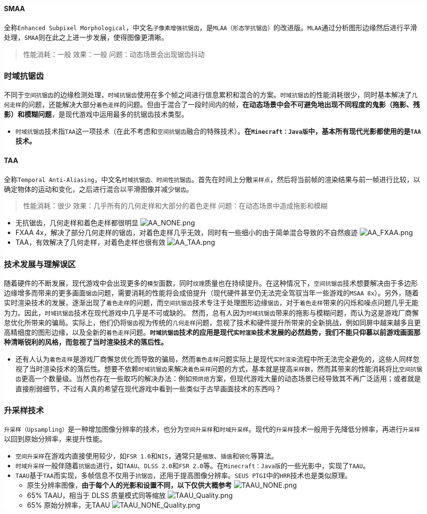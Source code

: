 #### SMAA

全称`Enhanced Subpixel Morphological`，中文名`子像素增强抗锯齿`，是`MLAA（形态学抗锯齿）`的改进版。`MLAA`通过分析图形边缘然后进行平滑处理，`SMAA`则在此之上进一步发展，使得图像更清晰。
> 性能消耗：一般
> 效果：一般
> 问题：动态场景会出现锯齿抖动

### 时域抗锯齿

不同于`空间抗锯齿`的边缘检测处理，`时域抗锯齿`使用在多个帧之间进行信息累积和混合的方案。`时域抗锯齿`的性能消耗很少，同时基本解决了`几何走样`的问题，还能解决大部分`着色走样`的问题。但由于混合了一段时间内的帧，**在动态场景中会不可避免地出现不同程度的鬼影（拖影、残影）和模糊问题**，是现代游戏中运用最多的抗锯齿技术类型。

- `时域抗锯齿`技术指`TAA`这一项技术（在此不考虑和`空间抗锯齿`融合的特殊技术）。**在`Minecraft：Java版`中，基本所有现代光影都使用的是`TAA`技术。**

#### TAA

全称`Temporal Anti-Aliasing`，中文名`时域抗锯齿、时间性抗锯齿`。首先在时间上分散`采样点`，然后将当前帧的渲染结果与前一帧进行比较，以确定物体的运动和变化，之后进行混合以平滑图像并减少`锯齿`。
> 性能消耗：很少
> 效果：几乎所有的几何走样和大部分的着色走样
> 问题：在动态场景中造成拖影和模糊

- 无抗锯齿，几何走样和着色走样都很明显
![AA_NONE.png](/images/library/AA_NONE.png "没有抗锯齿效果")
- FXAA 4x，解决了部分几何走样的锯齿，对着色走样几乎无效，同时有一些细小的由于简单混合导致的不自然痕迹
![AA_FXAA.png](/images/library/AA_FXAA.png "FXAA")
- TAA，有效解决了几何走样，对着色走样也很有效
![AA_TAA.png](/images/library/AA_TAA.png "TAA")

### 技术发展与理解误区

随着硬件的不断发展，现代游戏中会出现更多的`模型`面数，同时`纹理`质量也在持续提升。在这种情况下，`空间抗锯齿`技术想要解决由于多边形边缘增多而带来的更多画面`锯齿`问题，需要消耗的性能将会成倍提升（现代硬件甚至仍无法完全驾驭当年一些游戏的`MSAA 8x`）。另外，随着实时渲染技术的发展，逐渐出现了`着色走样`的问题，而`空间抗锯齿`技术专注于处理图形边缘`锯齿`，对于`着色走样`带来的闪烁和噪点问题几乎无能为力。因此，`时域抗锯齿`技术在现代游戏中几乎是不可或缺的。
然而，总有人因为`时域抗锯齿`带来的拖影与模糊问题，而认为这是游戏厂商懈怠优化所带来的骗局。实际上，他们仍将`锯齿`视为传统的`几何走样`问题，忽视了技术和硬件提升所带来的全新挑战，例如同屏中越来越多且更高精细度的图形边缘，以及全新的`着色走样`问题。**`时域抗锯齿`技术的应用是现代`实时渲染`技术发展的必然趋势，我们不能只仰慕以前游戏画面那种清晰锐利的风格，而忽视了当时渲染技术的落后性。**

- 还有人认为`着色走样`是游戏厂商懈怠优化而导致的骗局，然而`着色走样`问题实际上是现代`实时渲染`流程中所无法完全避免的，这些人同样忽视了当时渲染技术的落后性。想要不依赖`时域抗锯齿`来解决`着色采样`问题的方式，基本就是提高`采样数`，然而其带来的性能消耗将比`空间抗锯齿`更高一个数量级。当然也存在一些取巧的解决办法：例如`预烘焙`方案，但现代游戏大量的动态场景已经导致其不再广泛适用；或者就是直接削弱细节，不过有人真的希望在现代游戏中看到一些类似于古早画面技术的东西吗？

### 升采样技术

`升采样（Upsampling）`是一种增加图像分辨率的技术，也分为`空间升采样`和`时域升采样`。现代的`升采样`技术一般用于先降低分辨率，再进行`升采样`以回到原始分辨率，来提升性能。

- `空间升采样`在游戏内直接使用较少，如`FSR 1.0`和`NIS`，通常只是`缩放`、`插值`和`锐化`等算法。
- `时域升采样`一般伴随着`抗锯齿`进行，如`TAAU`、`DLSS 2.0`和`FSR 2.0`等。在`Minecraft：Java版`的一些光影中，实现了`TAAU`。
- `TAAU`基于`TAA`而实现，多帧信息不仅用于`抗锯齿`，还用于提高图像分辨率。`SEUS PTGI`中的`HRR`技术也是类似原理。
  - 原生分辨率图像，**由于每个人的光影和设置不同，以下仅供大概参考**
  ![TAAU_NONE.png](/images/library/TAAU_NONE.png "不启用TAAU")
  - 65% TAAU，相当于 DLSS 质量模式同等缩放
  ![TAAU_Quality.png](/images/library/TAAU_Quality.png "TAAU 65%")
  - 65% 原始分辨率，无TAAU
  ![TAAU_NONE_Quality.png](/images/library/TAAU_NONE_Quality.png "原生 65%，不启用TAAU")
